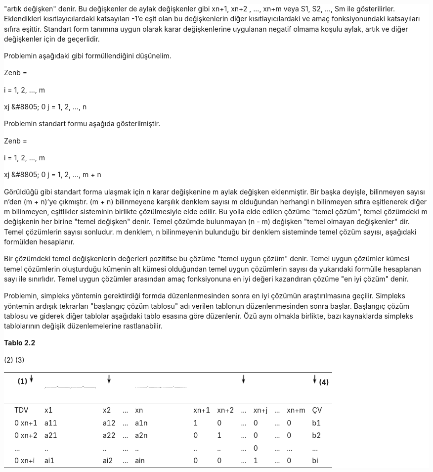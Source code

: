 "artık değişken" denir. Bu değişkenler de aylak değişkenler gibi xn+1, xn+2 ,
..., xn+m veya S1, S2, ..., Sm ile gösterilirler. Eklendikleri
kısıtlayıcılardaki katsayıları -1’e eşit olan bu değişkenlerin diğer
kısıtlayıcılardaki ve amaç fonksiyonundaki katsayıları sıfıra eşittir. Standart
form tanımına uygun olarak karar değişkenlerine uygulanan negatif olmama koşulu
aylak, artık ve diğer değişkenler için de geçerlidir.

Problemin aşağıdaki gibi formüllendiğini düşünelim.

Zenb =

i = 1, 2, ..., m

xj \&#8805; 0 j = 1, 2, ..., n

Problemin standart formu aşağıda gösterilmiştir.

Zenb =

i = 1, 2, ..., m

xj \&#8805; 0 j = 1, 2, ..., m + n

Görüldüğü gibi standart forma ulaşmak için n karar değişkenine m aylak değişken
eklenmiştir. Bir başka deyişle, bilinmeyen sayısı n’den (m + n)’ye çıkmıştır. (m
\+ n) bilinmeyene karşılık denklem sayısı m olduğundan herhangi n bilinmeyen
sıfıra eşitlenerek diğer m bilinmeyen, eşitlikler sisteminin birlikte
çözülmesiyle elde edilir. Bu yolla elde edilen çözüme "temel çözüm", temel
çözümdeki m değişkenin her birine "temel değişken" denir. Temel çözümde
bulunmayan (n - m) değişken "temel olmayan değişkenler" dir. Temel çözümlerin
sayısı sonludur. m denklem, n bilinmeyenin bulunduğu bir denklem sisteminde
temel çözüm sayısı, aşağıdaki formülden hesaplanır.

Bir çözümdeki temel değişkenlerin değerleri pozitifse bu çözüme "temel uygun
çözüm" denir. Temel uygun çözümler kümesi temel çözümlerin oluşturduğu kümenin
alt kümesi olduğundan temel uygun çözümlerin sayısı da yukarıdaki formülle
hesaplanan sayı ile sınırlıdır. Temel uygun çözümler arasından amaç fonksiyonuna
en iyi değeri kazandıran çözüme "en iyi çözüm" denir.

Problemin, simpleks yöntemin gerektirdiği formda düzenlenmesinden sonra en iyi
çözümün araştırılmasına geçilir. Simpleks yöntemin ardışık tekrarları "başlangıç
çözüm tablosu" adı verilen tablonun düzenlenmesinden sonra başlar. Başlangıç
çözüm tablosu ve giderek diğer tablolar aşağıdaki tablo esasına göre düzenlenir.
Özü aynı olmakla birlikte, bazı kaynaklarda simpleks tablolarının değişik
düzenlemelerine rastlanabilir.

**Tablo 2.2**

(2) (3)

|                                                    |  (1) ![](media/b3989e42544ce6b6f689bf6911db715c.png) | ![](media/b38d9539f6df8ca62a134addfd5c70d0.png)![](media/b38d9539f6df8ca62a134addfd5c70d0.png) | ![](media/d2b00a896fa59289a9c1f982b5e410ce.png) |     | **![](media/54037532af44f525d93025151ec1cb4c.png)![](media/54037532af44f525d93025151ec1cb4c.png)** |      |      | ![](media/d2b00a896fa59289a9c1f982b5e410ce.png) |      |     |      | ![](media/d2b00a896fa59289a9c1f982b5e410ce.png) (4) |
|----------------------------------------------------|------------------------------------------------------|------------------------------------------------------------------------------------------------|-------------------------------------------------|-----|----------------------------------------------------------------------------------------------------|------|------|-------------------------------------------------|------|-----|------|-----------------------------------------------------|
|                                                    | TDV                                                  | x1                                                                                             | x2                                              | ... | xn                                                                                                 | xn+1 | xn+2 | ...                                             | xn+j | ... | xn+m | ÇV                                                  |
|                                                    | 0 xn+1                                               | a11                                                                                            | a12                                             | ... | a1n                                                                                                | 1    | 0    | ...                                             | 0    | ... | 0    | b1                                                  |
|                                                    | 0 xn+2                                               | a21                                                                                            | a22                                             | ... | a2n                                                                                                | 0    | 1    | ...                                             | 0    | ... | 0    | b2                                                  |
|                                                    | ...                                                  | ..                                                                                             | ..                                              | ... | ..                                                                                                 | ..   | ..   | ...                                             | 0    | ... | ...  | ...                                                 |
|                                                    | 0 xn+i                                               | ai1                                                                                            | ai2                                             | ... | ain                                                                                                | 0    | 0    | ...                                             | 1    | ... | 0    | bi                                                  |